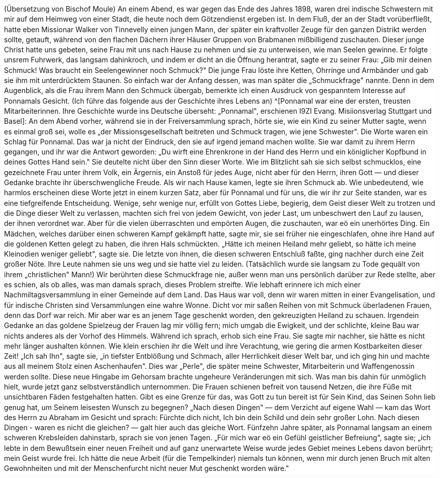 (Übersetzung von Bischof Moule)
An einem Abend, es war gegen das Ende des Jahres 1898, waren drei indische Schwestern mit mir auf dem Heimweg von einer Stadt, die heute noch dem Götzendienst ergeben ist. In dem Fluß, der an der Stadt vorüberfließt, hatte eben Missionar Walker von Tinnevelly einen jungen Mann, der später ein kraftvoller Zeuge für den ganzen Distrikt werden sollte, getauft, während von den flachen Dächern ihrer Häuser Gruppen von Brabmanen mißbilligend zuschauten. Dieser junge Christ hatte uns gebeten, seine Frau mit uns nach Hause zu nehmen und sie zu unterweisen, wie man Seelen gewinne. Er folgte unsrem Fuhrwerk, das langsam dahinkroch, und indem er dicht an die Öffnung herantrat, sagte er zu seiner Frau: „Gib mir deinen Schmuck! Was braucht ein Seelengewinner noch Schmuck?" Die junge Frau löste ihre Ketten, Ohrringe und Armbänder und gab sie ihm mit unterdrücktem Staunen. So einfach war der Anfang dessen, was man später die „Schmuckfrage" nannte. Denn in dem Augenblick, als die Frau ihrem Mann den Schmuck übergab, bemerkte ich einen Ausdruck von gespanntem Interesse auf Ponnamals Gesicht. (Ich führe das folgende aus der Geschichte ihres Lebens an) ^[Ponnamal war eine der ersten, treusten Mitarbeiterinnen. Ihre Geschichte wurde ins Deutsche überseht: „Ponnamal", erschienen I9ZI Evang. Misiionsverlag Stuttgart und Basel]:
An dem Abend vorher, während sie in der Freiversammlung sprach, hörte sie, wie ein Kind zu seiner Mutter sagte, wenn es einmal groß sei, wolle es „der Missionsgesellschaft beitreten und Schmuck tragen, wie jene Schwester". Die Worte waren ein Schlag für Ponnamal. Das war ja nicht der Eindruck, den sie auf irgend jemand machen wollte. Sie war damit zu ihrem Herrn gegangen, und ihr war die Antwort geworden:
„Du wirft eine Ehrenkrone in der Hand des Herrn und ein königlicher Kopfbund in deines Gottes Hand sein." Sie deutelte nicht über den Sinn dieser Worte. Wie im Blitzlicht sah sie sich selbst schmucklos, eine gezeichnete Frau unter ihrem Volk, ein Ärgernis, ein Anstoß für jedes Auge, nicht aber für den Herrn, ihren Gott — und dieser Gedanke brachte ihr überschwengliche Freude.
Als wir nach Hause kamen, legte sie ihren Schmuck ab. Wie unbedeutend, wie harmlos erscheinen diese Worte jetzt in einem kurzen Satz, aber für Ponnamal und für uns, die wir ihr zur Seite standen, war es eine tiefgreifende Entscheidung.
Wenige, sehr wenige nur, erfüllt von Gottes Liebe, begierig, dem Geist dieser Welt zu trotzen und die Dinge dieser Welt zu verlassen, machten sich frei von jedem Gewicht, von jeder Last, um unbeschwert den Lauf zu lausen, der ihnen verordnet war. Aber für die vielen überraschten und empörten Augen, die zuschauten, war eö ein unerhörtes Ding. Ein Mädchen, welches darüber einen schweren Kampf gekämpft hatte, sagte mir, sie sei früher nie eingeschlafen, ohne ihre Hand auf die goldenen Ketten gelegt zu haben, die ihren Hals schmückten. „Hätte ich meinen Heiland mehr geliebt, so hätte ich meine Kleinodien weniger geliebt", sagte sie. Die letzte von ihnen, die diesen schweren Entschluß faßte, ging nachher durch eine Zeit großer Nöte. Ihre Leute nahmen sie uns weg und sie hatte viel zu leiden. (Tatsächlich wurde sie langsam zu Tode gequält von ihrem „christlichen" Mann!) Wir berührten diese Schmuckfrage nie, außer wenn man uns persönlich darüber zur Rede stellte, aber es schien, als ob alles, was man damals sprach, dieses Problem streifte.
Wie lebhaft erinnere ich mich einer Nachmiltagsversammlung in einer Gemeinde auf dem Land. Das Haus war voll, denn wir waren mitten in einer Evangelisation, und für indische Christen sind Versammlungen eine wahre Wonne. Dicht vor mir saßen Reihen von mit Schmuck überladenen Frauen, denn das Dorf war reich. Mir aber war es an jenem Tage geschenkt worden, den gekreuzigten Heiland zu schauen.
Irgendein Gedanke an das goldene Spielzeug der Frauen lag mir völlig fern; mich umgab die Ewigkeit, und der schlichte, kleine Bau war nichts anderes als der Vorhof des Himmels. Während ich sprach, erhob sich eine Frau. Sie sagte mir nachher, sie hätte es nicht mehr länger aushalten können. Wie klein erschien ihr die Welt und ihre Verachtung, wie gering die armen Kostbarkeiten dieser Zeit! „Ich sah Ihn", sagte sie, „in tiefster Entblößung und Schmach, aller Herrlichkeit dieser Welt bar, und ich ging hin und machte aus all meinem Stolz einen Aschenhaufen". Dies war „Perle", die später meine Schwester, Mitarbeiterin und Waffengenossin werden sollte.
Diese neue Hingabe im Gehorsam brachte ungeheure Veränderungen mit sich. Was man bis dahin für unmöglich hielt, wurde jetzt ganz selbstverständlich unternommen. Die Frauen schienen befreit von tausend Netzen, die ihre Füße mit unsichtbaren Fäden festgehalten hatten. Gibt es eine Grenze für das, was Gott zu tun bereit ist für Sein Kind, das Seinen Sohn lieb genug hat, um Seinem leisesten Wunsch zu begegnen? „Nach diesen Dingen" — dem Verzicht auf eigene Wahl — kam das Wort des Herrn zu Abraham im Gesicht und sprach: Fürchte dich nicht, Ich bin dein Schild und dein sehr großer Lohn. Nach diesen Dingen - waren es nicht die gleichen? — galt hier auch das gleiche Wort.
Fünfzehn Jahre später, als Ponnamal langsam an einem schweren Krebsleiden dahinstarb, sprach sie von jenen Tagen. „Für mich war eö ein Gefühl geistlicher Befreiung", sagte sie; „ich lebte in dem Bewußtsein einer neuen Freiheit und auf ganz unerwartete Weise wurde jedes Gebiet meines Lebens davon berührt; mein Geist wurde frei. Ich hätte die neue Arbeit (für die Tempelkinder) niemals tun können, wenn mir durch jenen Bruch mit alten Gewohnheiten und mit der Menschenfurcht nicht neuer Mut geschenkt worden wäre."